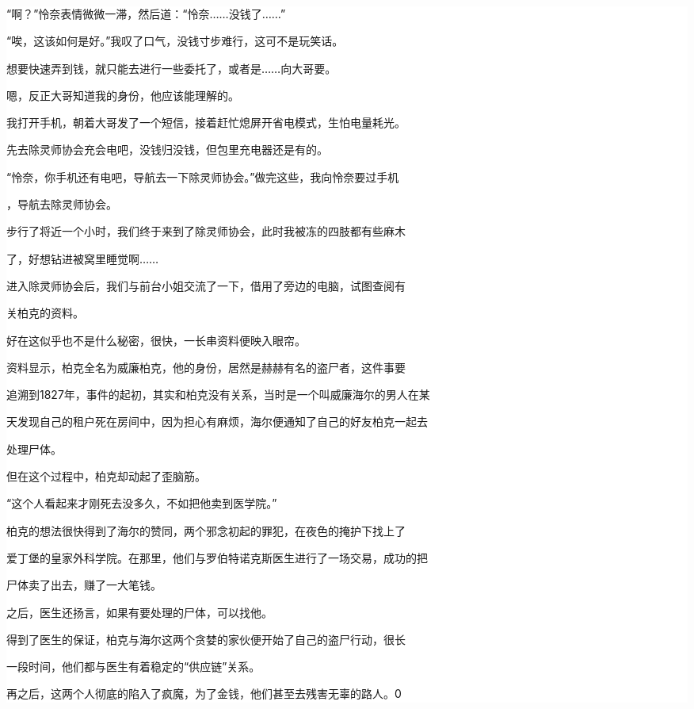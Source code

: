“啊？”怜奈表情微微一滞，然后道：“怜奈……没钱了……”

“唉，这该如何是好。”我叹了口气，没钱寸步难行，这可不是玩笑话。

想要快速弄到钱，就只能去进行一些委托了，或者是……向大哥要。

嗯，反正大哥知道我的身份，他应该能理解的。

我打开手机，朝着大哥发了一个短信，接着赶忙熄屏开省电模式，生怕电量耗光。



先去除灵师协会充会电吧，没钱归没钱，但包里充电器还是有的。



“怜奈，你手机还有电吧，导航去一下除灵师协会。”做完这些，我向怜奈要过手机

，导航去除灵师协会。



步行了将近一个小时，我们终于来到了除灵师协会，此时我被冻的四肢都有些麻木

了，好想钻进被窝里睡觉啊……



进入除灵师协会后，我们与前台小姐交流了一下，借用了旁边的电脑，试图查阅有

关柏克的资料。



好在这似乎也不是什么秘密，很快，一长串资料便映入眼帘。



资料显示，柏克全名为威廉柏克，他的身份，居然是赫赫有名的盗尸者，这件事要

追溯到1827年，事件的起初，其实和柏克没有关系，当时是一个叫威廉海尔的男人在某

天发现自己的租户死在房间中，因为担心有麻烦，海尔便通知了自己的好友柏克一起去

处理尸体。



但在这个过程中，柏克却动起了歪脑筋。

“这个人看起来才刚死去没多久，不如把他卖到医学院。”



柏克的想法很快得到了海尔的赞同，两个邪念初起的罪犯，在夜色的掩护下找上了

爱丁堡的皇家外科学院。在那里，他们与罗伯特诺克斯医生进行了一场交易，成功的把

尸体卖了出去，赚了一大笔钱。

之后，医生还扬言，如果有要处理的尸体，可以找他。



得到了医生的保证，柏克与海尔这两个贪婪的家伙便开始了自己的盗尸行动，很长

一段时间，他们都与医生有着稳定的“供应链”关系。



再之后，这两个人彻底的陷入了疯魔，为了金钱，他们甚至去残害无辜的路人。0
